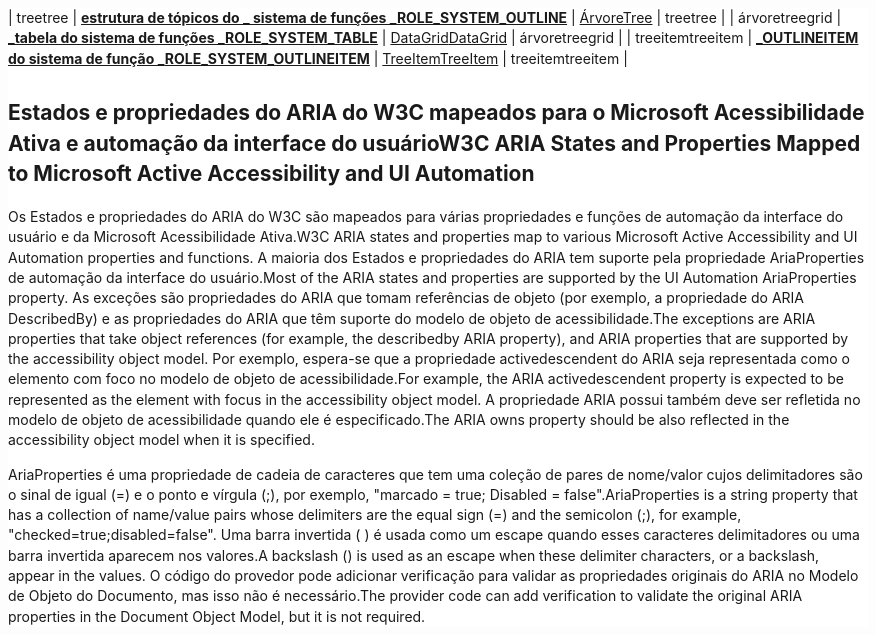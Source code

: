 | <span data-ttu-id="e559d-356">tree</span><span class="sxs-lookup"><span data-stu-id="e559d-356">tree</span></span>                            | [<span data-ttu-id="e559d-357">**estrutura de tópicos do \_ sistema de funções \_**</span><span class="sxs-lookup"><span data-stu-id="e559d-357">**ROLE\_SYSTEM\_OUTLINE**</span></span>](object-roles.md)           | [<span data-ttu-id="e559d-358">Árvore</span><span class="sxs-lookup"><span data-stu-id="e559d-358">Tree</span></span>](uiauto-supporttreecontroltype.md)               | <span data-ttu-id="e559d-359">tree</span><span class="sxs-lookup"><span data-stu-id="e559d-359">tree</span></span>                            |
| <span data-ttu-id="e559d-360">árvore</span><span class="sxs-lookup"><span data-stu-id="e559d-360">treegrid</span></span>                        | [<span data-ttu-id="e559d-361">**\_tabela do sistema de funções \_**</span><span class="sxs-lookup"><span data-stu-id="e559d-361">**ROLE\_SYSTEM\_TABLE**</span></span>](object-roles.md)               | [<span data-ttu-id="e559d-362">DataGrid</span><span class="sxs-lookup"><span data-stu-id="e559d-362">DataGrid</span></span>](uiauto-supportdatagridcontroltype.md)       | <span data-ttu-id="e559d-363">árvore</span><span class="sxs-lookup"><span data-stu-id="e559d-363">treegrid</span></span>                        |
| <span data-ttu-id="e559d-364">treeitem</span><span class="sxs-lookup"><span data-stu-id="e559d-364">treeitem</span></span>                        | [<span data-ttu-id="e559d-365">**\_OUTLINEITEM do sistema de função \_**</span><span class="sxs-lookup"><span data-stu-id="e559d-365">**ROLE\_SYSTEM\_OUTLINEITEM**</span></span>](object-roles.md)   | [<span data-ttu-id="e559d-366">TreeItem</span><span class="sxs-lookup"><span data-stu-id="e559d-366">TreeItem</span></span>](uiauto-supporttreeitemcontroltype.md)       | <span data-ttu-id="e559d-367">treeitem</span><span class="sxs-lookup"><span data-stu-id="e559d-367">treeitem</span></span>                        |



 

## <a name="w3c-aria-states-and-properties-mapped-to-microsoft-active-accessibility-and-ui-automation"></a><span data-ttu-id="e559d-368">Estados e propriedades do ARIA do W3C mapeados para o Microsoft Acessibilidade Ativa e automação da interface do usuário</span><span class="sxs-lookup"><span data-stu-id="e559d-368">W3C ARIA States and Properties Mapped to Microsoft Active Accessibility and UI Automation</span></span>

<span data-ttu-id="e559d-369">Os Estados e propriedades do ARIA do W3C são mapeados para várias propriedades e funções de automação da interface do usuário e da Microsoft Acessibilidade Ativa.</span><span class="sxs-lookup"><span data-stu-id="e559d-369">W3C ARIA states and properties map to various Microsoft Active Accessibility and UI Automation properties and functions.</span></span> <span data-ttu-id="e559d-370">A maioria dos Estados e propriedades do ARIA tem suporte pela propriedade AriaProperties de automação da interface do usuário.</span><span class="sxs-lookup"><span data-stu-id="e559d-370">Most of the ARIA states and properties are supported by the UI Automation AriaProperties property.</span></span> <span data-ttu-id="e559d-371">As exceções são propriedades do ARIA que tomam referências de objeto (por exemplo, a propriedade do ARIA DescribedBy) e as propriedades do ARIA que têm suporte do modelo de objeto de acessibilidade.</span><span class="sxs-lookup"><span data-stu-id="e559d-371">The exceptions are ARIA properties that take object references (for example, the describedby ARIA property), and ARIA properties that are supported by the accessibility object model.</span></span> <span data-ttu-id="e559d-372">Por exemplo, espera-se que a propriedade activedescendent do ARIA seja representada como o elemento com foco no modelo de objeto de acessibilidade.</span><span class="sxs-lookup"><span data-stu-id="e559d-372">For example, the ARIA activedescendent property is expected to be represented as the element with focus in the accessibility object model.</span></span> <span data-ttu-id="e559d-373">A propriedade ARIA possui também deve ser refletida no modelo de objeto de acessibilidade quando ele é especificado.</span><span class="sxs-lookup"><span data-stu-id="e559d-373">The ARIA owns property should be also reflected in the accessibility object model when it is specified.</span></span>

<span data-ttu-id="e559d-374">AriaProperties é uma propriedade de cadeia de caracteres que tem uma coleção de pares de nome/valor cujos delimitadores são o sinal de igual (=) e o ponto e vírgula (;), por exemplo, "marcado = true; Disabled = false".</span><span class="sxs-lookup"><span data-stu-id="e559d-374">AriaProperties is a string property that has a collection of name/value pairs whose delimiters are the equal sign (=) and the semicolon (;), for example, "checked=true;disabled=false".</span></span> <span data-ttu-id="e559d-375">Uma barra invertida ( \) é usada como um escape quando esses caracteres delimitadores ou uma barra invertida aparecem nos valores.</span><span class="sxs-lookup"><span data-stu-id="e559d-375">A backslash (\) is used as an escape when these delimiter characters, or a backslash, appear in the values.</span></span> <span data-ttu-id="e559d-376">O código do provedor pode adicionar verificação para validar as propriedades originais do ARIA no Modelo de Objeto do Documento, mas isso não é necessário.</span><span class="sxs-lookup"><span data-stu-id="e559d-376">The provider code can add verification to validate the original ARIA properties in the Document Object Model, but it is not required.</span></span>
